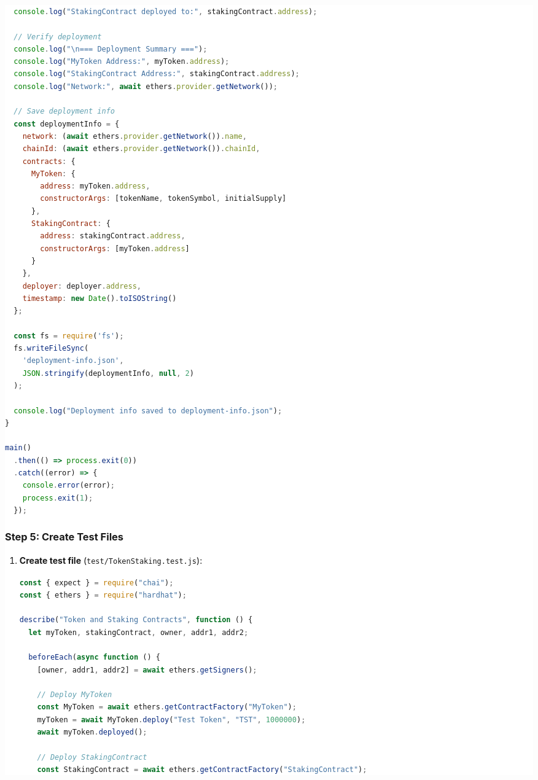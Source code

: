    ```javascript
     console.log("StakingContract deployed to:", stakingContract.address);

     // Verify deployment
     console.log("\n=== Deployment Summary ===");
     console.log("MyToken Address:", myToken.address);
     console.log("StakingContract Address:", stakingContract.address);
     console.log("Network:", await ethers.provider.getNetwork());
     
     // Save deployment info
     const deploymentInfo = {
       network: (await ethers.provider.getNetwork()).name,
       chainId: (await ethers.provider.getNetwork()).chainId,
       contracts: {
         MyToken: {
           address: myToken.address,
           constructorArgs: [tokenName, tokenSymbol, initialSupply]
         },
         StakingContract: {
           address: stakingContract.address,
           constructorArgs: [myToken.address]
         }
       },
       deployer: deployer.address,
       timestamp: new Date().toISOString()
     };

     const fs = require('fs');
     fs.writeFileSync(
       'deployment-info.json', 
       JSON.stringify(deploymentInfo, null, 2)
     );
     
     console.log("Deployment info saved to deployment-info.json");
   }

   main()
     .then(() => process.exit(0))
     .catch((error) => {
       console.error(error);
       process.exit(1);
     });
   ```

### Step 5: Create Test Files

1. **Create test file** (`test/TokenStaking.test.js`):
   ```javascript
   const { expect } = require("chai");
   const { ethers } = require("hardhat");

   describe("Token and Staking Contracts", function () {
     let myToken, stakingContract, owner, addr1, addr2;

     beforeEach(async function () {
       [owner, addr1, addr2] = await ethers.getSigners();

       // Deploy MyToken
       const MyToken = await ethers.getContractFactory("MyToken");
       myToken = await MyToken.deploy("Test Token", "TST", 1000000);
       await myToken.deployed();

       // Deploy StakingContract
       const StakingContract = await ethers.getContractFactory("StakingContract");
   ```